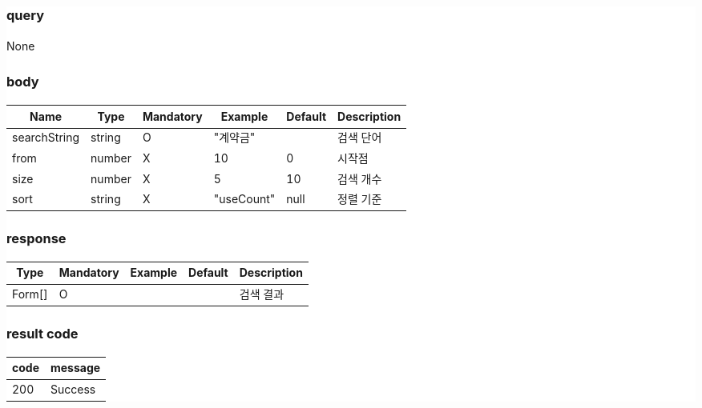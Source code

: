 ### query
None
### body
| Name     | Type                  | Mandatory | Example                      | Default                | Description                     |
| -------- | --------------------- | --------- | ---------------------------- | ---------------------- | ------------------------------- |
| searchString  | string | O | "계약금" |  | 검색 단어 |
| from | number | X | 10 | 0 | 시작점 |
| size | number | X | 5 | 10 | 검색 개수 |
| sort | string | X | "useCount" | null | 정렬 기준 |
### response
| Type | Mandatory | Example | Default | Description   |
| ---- | -------- | ------- | ------- | ------------- |
| Form[] | O        |         |         | 검색 결과 |
### result code
| code | message         |
| ---- | --------------- |
| 200  | Success         |